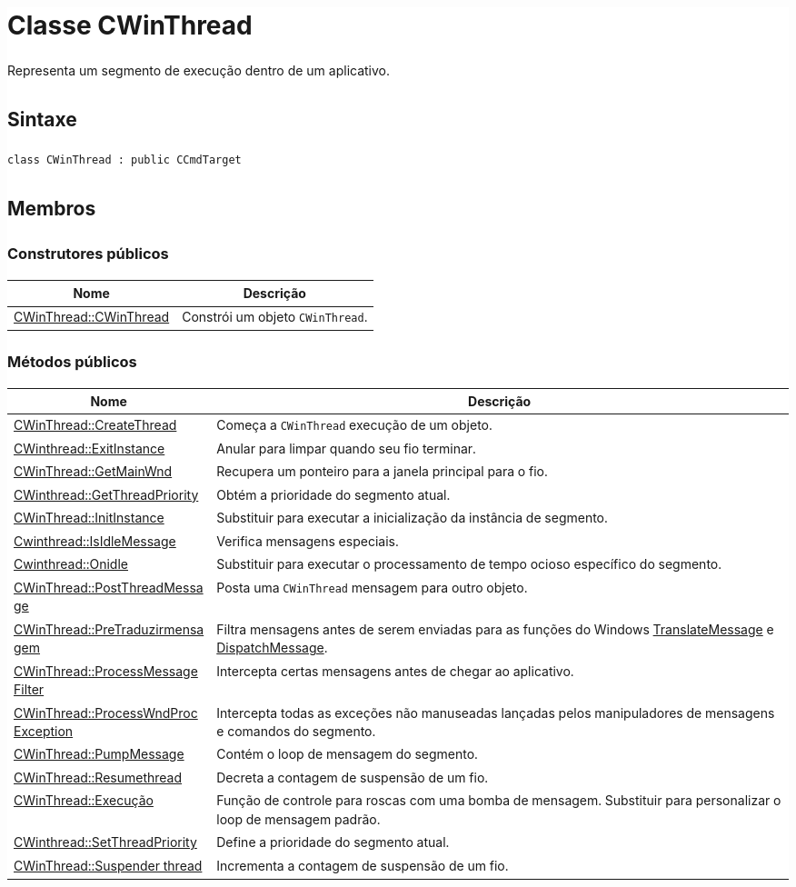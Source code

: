 # <a name="cwinthread-class"></a>Classe CWinThread

Representa um segmento de execução dentro de um aplicativo.

## <a name="syntax"></a>Sintaxe

```
class CWinThread : public CCmdTarget
```

## <a name="members"></a>Membros

### <a name="public-constructors"></a>Construtores públicos

|Nome|Descrição|
|----------|-----------------|
|[CWinThread::CWinThread](#cwinthread)|Constrói um objeto `CWinThread`.|

### <a name="public-methods"></a>Métodos públicos

|Nome|Descrição|
|----------|-----------------|
|[CWinThread::CreateThread](#createthread)|Começa a `CWinThread` execução de um objeto.|
|[CWinthread::ExitInstance](#exitinstance)|Anular para limpar quando seu fio terminar.|
|[CWinThread::GetMainWnd](#getmainwnd)|Recupera um ponteiro para a janela principal para o fio.|
|[CWinthread::GetThreadPriority](#getthreadpriority)|Obtém a prioridade do segmento atual.|
|[CWinThread::InitInstance](#initinstance)|Substituir para executar a inicialização da instância de segmento.|
|[Cwinthread::IsIdleMessage](#isidlemessage)|Verifica mensagens especiais.|
|[Cwinthread::Onidle](#onidle)|Substituir para executar o processamento de tempo ocioso específico do segmento.|
|[CWinThread::PostThreadMessage](#postthreadmessage)|Posta uma `CWinThread` mensagem para outro objeto.|
|[CWinThread::PreTraduzirmensagem](#pretranslatemessage)|Filtra mensagens antes de serem enviadas para as funções do Windows [TranslateMessage](/windows/win32/api/winuser/nf-winuser-translatemessage) e [DispatchMessage](/windows/win32/api/winuser/nf-winuser-dispatchmessage).|
|[CWinThread::ProcessMessageFilter](#processmessagefilter)|Intercepta certas mensagens antes de chegar ao aplicativo.|
|[CWinThread::ProcessWndProcException](#processwndprocexception)|Intercepta todas as exceções não manuseadas lançadas pelos manipuladores de mensagens e comandos do segmento.|
|[CWinThread::PumpMessage](#pumpmessage)|Contém o loop de mensagem do segmento.|
|[CWinThread::Resumethread](#resumethread)|Decreta a contagem de suspensão de um fio.|
|[CWinThread::Execução](#run)|Função de controle para roscas com uma bomba de mensagem. Substituir para personalizar o loop de mensagem padrão.|
|[CWinthread::SetThreadPriority](#setthreadpriority)|Define a prioridade do segmento atual.|
|[CWinThread::Suspender thread](#suspendthread)|Incrementa a contagem de suspensão de um fio.|
